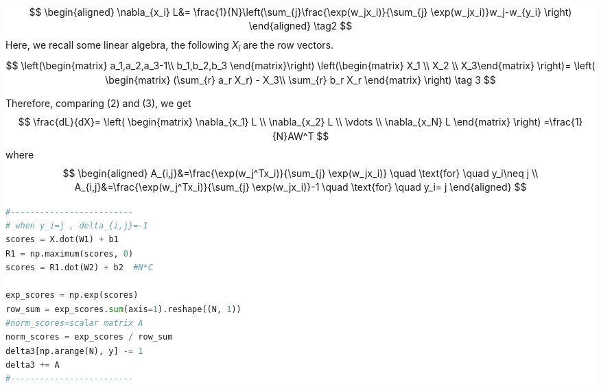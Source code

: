 $$
\begin{aligned}
\nabla_{x_i} L&= \frac{1}{N}\left(\sum_{j}\frac{\exp(w_jx_i)}{\sum_{j} \exp(w_jx_i)}w_j-w_{y_i} \right)
\end{aligned} \tag2
$$
Here, we recall some linear algebra, the following $X_i$ are the row vectors. 
$$
\left(\begin{matrix} 
a_1,a_2,a_3-1\\
b_1,b_2,b_3
\end{matrix}\right)
\left(\begin{matrix} X_1 \\
X_2 \\
X_3\end{matrix} \right)=
\left(
\begin{matrix}
(\sum_{r} a_r X_r) - X_3\\
\sum_{r} b_r X_r
\end{matrix}
\right) \tag 3
$$

Therefore, comparing (2) and (3), we get
$$
\frac{dL}{dX}=
\left(
\begin{matrix}
\nabla_{x_1} L \\
\nabla_{x_2} L \\
\vdots \\
\nabla_{x_N} L
\end{matrix}
\right)
=\frac{1}{N}AW^T
$$
where 
$$
\begin{aligned}
A_{i,j}&=\frac{\exp(w_j^Tx_i)}{\sum_{j} \exp(w_jx_i)}
 \quad \text{for} \quad y_i\neq j \\
A_{i,j}&=\frac{\exp(w_j^Tx_i)}{\sum_{j} \exp(w_jx_i)}-1
 \quad \text{for} \quad y_i= j
\end{aligned}
$$

```python
#-------------------------
# when y_i=j , delta_{i,j}=-1
scores = X.dot(W1) + b1
R1 = np.maximum(scores, 0)
scores = R1.dot(W2) + b2  #N*C

exp_scores = np.exp(scores)
row_sum = exp_scores.sum(axis=1).reshape((N, 1))
#norm_scores=scalar matrix A
norm_scores = exp_scores / row_sum 
delta3[np.arange(N), y] -= 1
delta3 += A
#-------------------------

```
